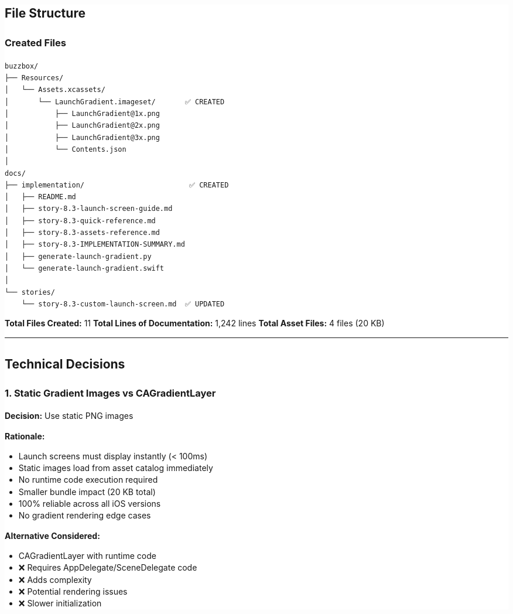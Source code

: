 
## File Structure

### Created Files

```
buzzbox/
├── Resources/
│   └── Assets.xcassets/
│       └── LaunchGradient.imageset/       ✅ CREATED
│           ├── LaunchGradient@1x.png
│           ├── LaunchGradient@2x.png
│           ├── LaunchGradient@3x.png
│           └── Contents.json
│
docs/
├── implementation/                         ✅ CREATED
│   ├── README.md
│   ├── story-8.3-launch-screen-guide.md
│   ├── story-8.3-quick-reference.md
│   ├── story-8.3-assets-reference.md
│   ├── story-8.3-IMPLEMENTATION-SUMMARY.md
│   ├── generate-launch-gradient.py
│   └── generate-launch-gradient.swift
│
└── stories/
    └── story-8.3-custom-launch-screen.md  ✅ UPDATED
```

**Total Files Created:** 11
**Total Lines of Documentation:** 1,242 lines
**Total Asset Files:** 4 files (20 KB)

---

## Technical Decisions

### 1. Static Gradient Images vs CAGradientLayer

**Decision:** Use static PNG images

**Rationale:**
- Launch screens must display instantly (< 100ms)
- Static images load from asset catalog immediately
- No runtime code execution required
- Smaller bundle impact (20 KB total)
- 100% reliable across all iOS versions
- No gradient rendering edge cases

**Alternative Considered:**
- CAGradientLayer with runtime code
- ❌ Requires AppDelegate/SceneDelegate code
- ❌ Adds complexity
- ❌ Potential rendering issues
- ❌ Slower initialization
